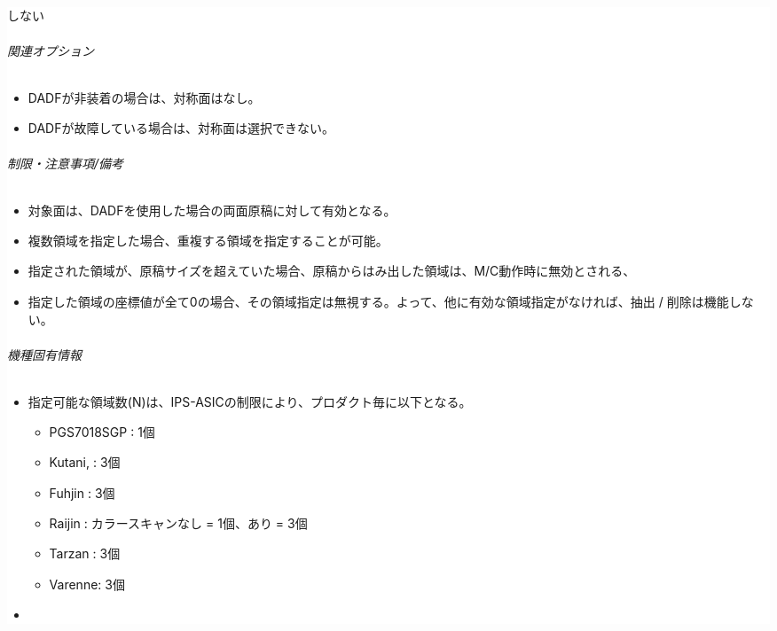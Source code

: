 しない

###### 関連オプション

-   DADFが非装着の場合は、対称面はなし。

-   DADFが故障している場合は、対称面は選択できない。

###### 制限・注意事項/備考

-   対象面は、DADFを使用した場合の両面原稿に対して有効となる。

-   複数領域を指定した場合、重複する領域を指定することが可能。

-   指定された領域が、原稿サイズを超えていた場合、原稿からはみ出した領域は、M/C動作時に無効とされる、

-   指定した領域の座標値が全て0の場合、その領域指定は無視する。よって、他に有効な領域指定がなければ、抽出
    / 削除は機能しない。

###### 機種固有情報

-   <CH4761>
    指定可能な領域数(N)は、IPS-ASICの制限により、プロダクト毎に以下となる。

    -   PGS7018SGP : 1個

    -   Kutani, : 3個

    -   Fuhjin : 3個

    -   Raijin : カラースキャンなし = 1個、あり = 3個

    -   Tarzan : 3個

    -   Varenne:  3個

-   